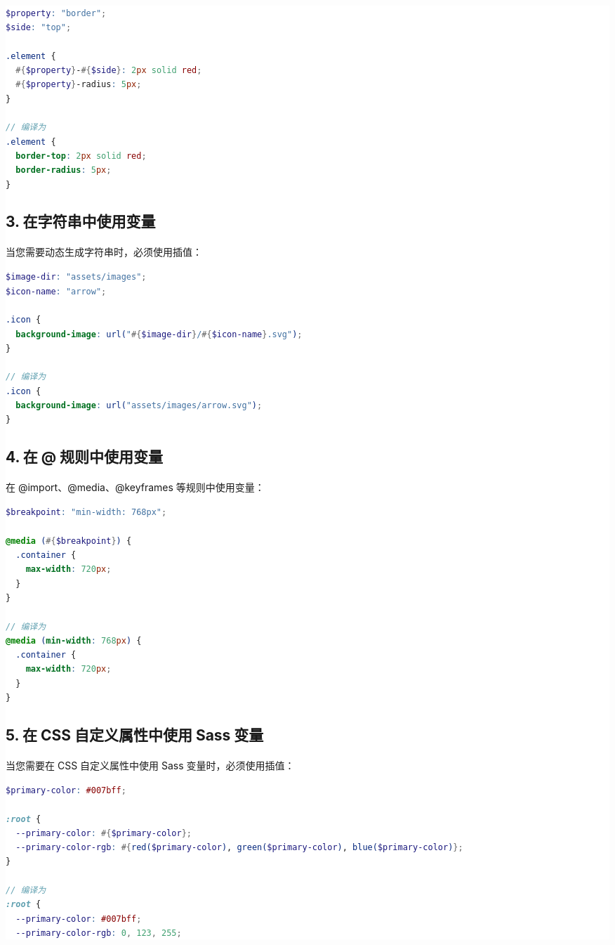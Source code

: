 ```scss
$property: "border";
$side: "top";

.element {
  #{$property}-#{$side}: 2px solid red;
  #{$property}-radius: 5px;
}

// 编译为
.element {
  border-top: 2px solid red;
  border-radius: 5px;
}
```
## 3. 在字符串中使用变量
当您需要动态生成字符串时，必须使用插值：
```scss
$image-dir: "assets/images";
$icon-name: "arrow";

.icon {
  background-image: url("#{$image-dir}/#{$icon-name}.svg");
}

// 编译为
.icon {
  background-image: url("assets/images/arrow.svg");
}
```
## 4. 在 @ 规则中使用变量
在 @import、@media、@keyframes 等规则中使用变量：
```scss
$breakpoint: "min-width: 768px";

@media (#{$breakpoint}) {
  .container {
    max-width: 720px;
  }
}

// 编译为
@media (min-width: 768px) {
  .container {
    max-width: 720px;
  }
}
```
## 5. 在 CSS 自定义属性中使用 Sass 变量
当您需要在 CSS 自定义属性中使用 Sass 变量时，必须使用插值：
```scss
$primary-color: #007bff;

:root {
  --primary-color: #{$primary-color};
  --primary-color-rgb: #{red($primary-color), green($primary-color), blue($primary-color)};
}

// 编译为
:root {
  --primary-color: #007bff;
  --primary-color-rgb: 0, 123, 255;
```
